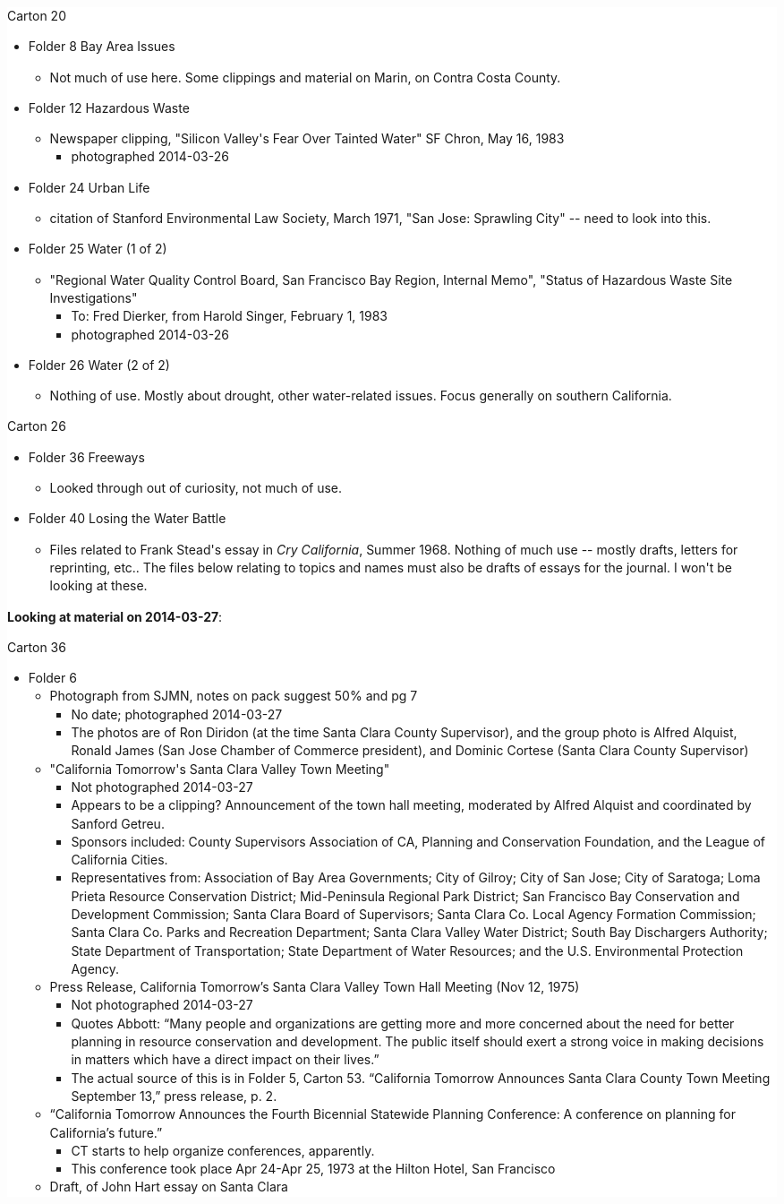 Carton 20

* Folder 8 Bay Area Issues
    * Not much of use here. Some clippings and material on Marin, on Contra Costa
    County.

* Folder 12 Hazardous Waste
    * Newspaper clipping, "Silicon Valley's Fear Over Tainted Water" SF Chron, May
    16, 1983
        * photographed 2014-03-26

* Folder 24 Urban Life
    * citation of Stanford Environmental Law Society, March 1971, "San Jose:
    Sprawling City" -- need to look into this.
* Folder 25 Water (1 of 2)
    * "Regional Water Quality Control Board, San Francisco Bay Region, Internal
    Memo", "Status of Hazardous Waste Site Investigations"
        * To: Fred Dierker, from Harold Singer, February 1, 1983
        * photographed 2014-03-26
* Folder 26 Water (2 of 2)
    * Nothing of use. Mostly about drought, other water-related issues. Focus
    generally on southern California.

Carton 26

* Folder 36 Freeways
    * Looked through out of curiosity, not much of use.

* Folder 40 Losing the Water Battle
    * Files related to Frank Stead's essay in *Cry California*, Summer 1968.
    Nothing of much use -- mostly drafts, letters for reprinting, etc.. The files
    below relating to topics and names must also be drafts of essays for the journal.
    I won't be looking at these.

**Looking at material on 2014-03-27**:

Carton 36

* Folder 6
    * Photograph from SJMN, notes on pack suggest 50% and pg 7
        * No date; photographed 2014-03-27
        * The photos are of Ron Diridon (at the time Santa Clara County Supervisor), and the group photo is Alfred Alquist, Ronald James (San Jose Chamber of Commerce president), and Dominic Cortese (Santa Clara County Supervisor)
    * "California Tomorrow's Santa Clara Valley Town Meeting"
        * Not photographed 2014-03-27
        * Appears to be a clipping? Announcement of the town hall meeting, moderated by Alfred Alquist and coordinated by Sanford Getreu.
        * Sponsors included: County Supervisors Association of CA, Planning and Conservation Foundation, and the League of California Cities.
        * Representatives from: Association of Bay Area Governments; City of Gilroy; City of San Jose; City of Saratoga; Loma Prieta Resource Conservation District; Mid-Peninsula Regional Park District; San Francisco Bay Conservation and Development Commission; Santa Clara Board of Supervisors; Santa Clara Co. Local Agency Formation Commission; Santa Clara Co. Parks and Recreation Department; Santa Clara Valley Water District; South Bay Dischargers Authority; State Department of Transportation; State Department of Water Resources; and the U.S. Environmental Protection Agency.
    * Press Release, California Tomorrow’s Santa Clara Valley Town Hall Meeting (Nov 12, 1975)
        * Not photographed 2014-03-27
        * Quotes Abbott: “Many people and organizations are getting more and more concerned about the need for better planning in resource conservation and development. The public itself should exert a strong voice in making decisions in matters which have a direct impact on their lives.”
	    * The actual source of this is in Folder 5, Carton 53. “California Tomorrow Announces Santa Clara County Town Meeting September 13,” press release, p. 2.
	* “California Tomorrow Announces the Fourth Bicennial Statewide Planning Conference: A conference on planning for California’s future.”
	    * CT starts to help organize conferences, apparently.
	    * This conference took place Apr 24-Apr 25, 1973 at the Hilton Hotel, San Francisco
	* Draft, of John Hart essay on Santa Clara